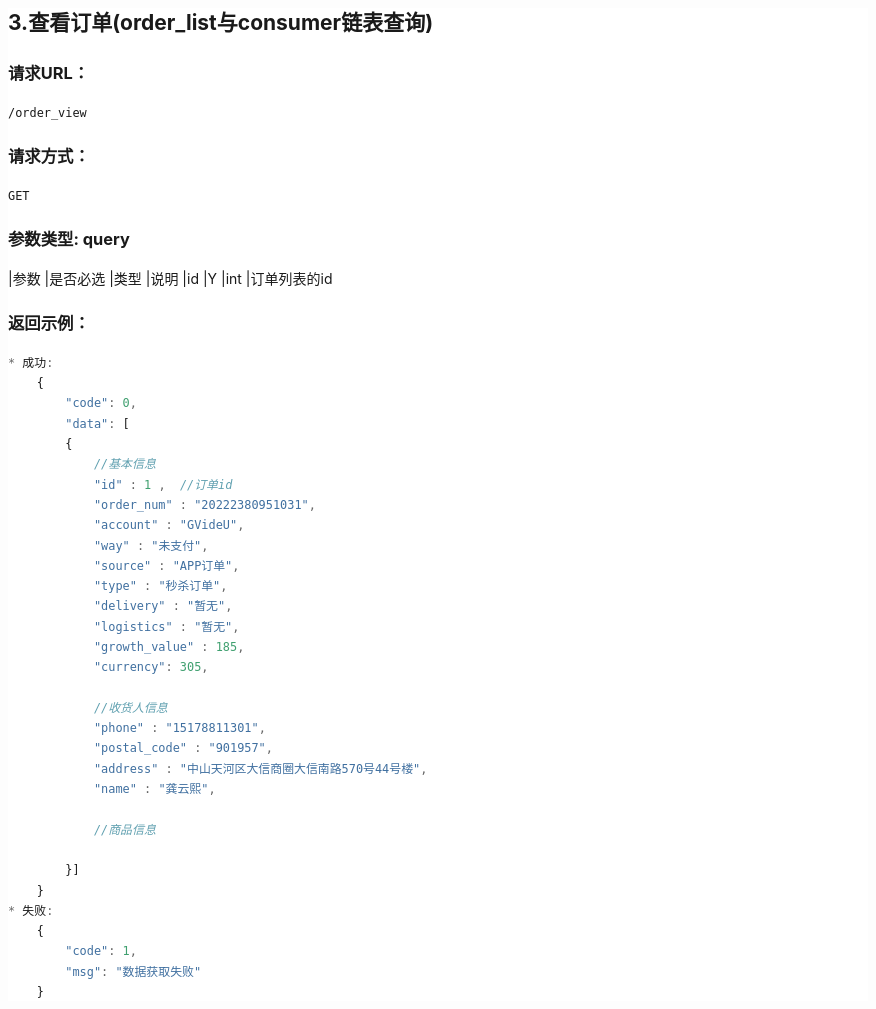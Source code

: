 ## 3.查看订单(order_list与consumer链表查询)

### 请求URL：

```
/order_view
```

### 请求方式：

```
GET
```

### 参数类型: query

|参数		|是否必选 |类型     |说明
|id       |Y       |int   	 |订单列表的id



### 返回示例：

```javascript
* 成功:
	{
		"code": 0,
		"data": [
        {
        	//基本信息
            "id" : 1 ,  //订单id
            "order_num" : "20222380951031",
            "account" : "GVideU",
            "way" : "未支付",
            "source" : "APP订单",
            "type" : "秒杀订单",
            "delivery" : "暂无",
            "logistics" : "暂无",
            "growth_value" : 185,
            "currency": 305,
            
            //收货人信息
            "phone" : "15178811301",
            "postal_code" : "901957",
            "address" : "中山天河区大信商圈大信南路570号44号楼",
            "name" : "龚云熙",

            //商品信息

        }]
	}
* 失败:
	{
		"code": 1, 
		"msg": "数据获取失败"
	}
```
